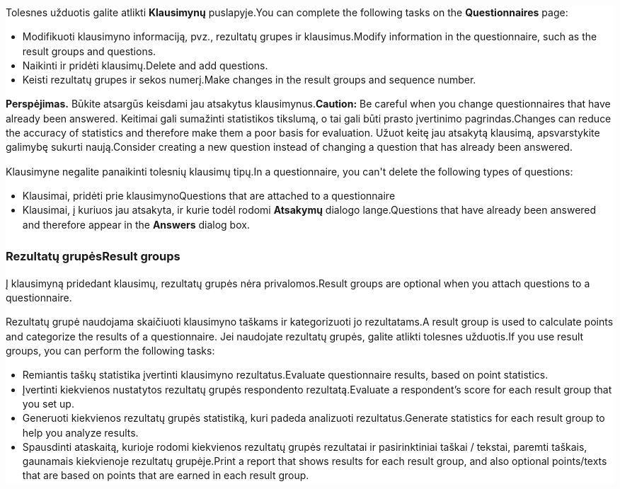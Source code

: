 <span data-ttu-id="48839-218">Tolesnes užduotis galite atlikti **Klausimynų** puslapyje.</span><span class="sxs-lookup"><span data-stu-id="48839-218">You can complete the following tasks on the **Questionnaires** page:</span></span>

-   <span data-ttu-id="48839-219">Modifikuoti klausimyno informaciją, pvz., rezultatų grupes ir klausimus.</span><span class="sxs-lookup"><span data-stu-id="48839-219">Modify information in the questionnaire, such as the result groups and questions.</span></span>
-   <span data-ttu-id="48839-220">Naikinti ir pridėti klausimų.</span><span class="sxs-lookup"><span data-stu-id="48839-220">Delete and add questions.</span></span>
-   <span data-ttu-id="48839-221">Keisti rezultatų grupes ir sekos numerį.</span><span class="sxs-lookup"><span data-stu-id="48839-221">Make changes in the result groups and sequence number.</span></span> 

<span data-ttu-id="48839-222">**Perspėjimas.** Būkite atsargūs keisdami jau atsakytus klausimynus.</span><span class="sxs-lookup"><span data-stu-id="48839-222">**Caution:** Be careful when you change questionnaires that have already been answered.</span></span> <span data-ttu-id="48839-223">Keitimai gali sumažinti statistikos tikslumą, o tai gali būti prasto įvertinimo pagrindas.</span><span class="sxs-lookup"><span data-stu-id="48839-223">Changes can reduce the accuracy of statistics and therefore make them a poor basis for evaluation.</span></span> <span data-ttu-id="48839-224">Užuot keitę jau atsakytą klausimą, apsvarstykite galimybę sukurti naują.</span><span class="sxs-lookup"><span data-stu-id="48839-224">Consider creating a new question instead of changing a question that has already been answered.</span></span>

<span data-ttu-id="48839-225">Klausimyne negalite panaikinti tolesnių klausimų tipų.</span><span class="sxs-lookup"><span data-stu-id="48839-225">In a questionnaire, you can't delete the following types of questions:</span></span>

-   <span data-ttu-id="48839-226">Klausimai, pridėti prie klausimyno</span><span class="sxs-lookup"><span data-stu-id="48839-226">Questions that are attached to a questionnaire</span></span>
-   <span data-ttu-id="48839-227">Klausimai, į kuriuos jau atsakyta, ir kurie todėl rodomi **Atsakymų** dialogo lange.</span><span class="sxs-lookup"><span data-stu-id="48839-227">Questions that have already been answered and therefore appear in the **Answers** dialog box.</span></span>

### <a name="result-groups"></a><span data-ttu-id="48839-228">Rezultatų grupės</span><span class="sxs-lookup"><span data-stu-id="48839-228">Result groups</span></span>

<span data-ttu-id="48839-229">Į klausimyną pridedant klausimų, rezultatų grupės nėra privalomos.</span><span class="sxs-lookup"><span data-stu-id="48839-229">Result groups are optional when you attach questions to a questionnaire.</span></span> 

<span data-ttu-id="48839-230">Rezultatų grupė naudojama skaičiuoti klausimyno taškams ir kategorizuoti jo rezultatams.</span><span class="sxs-lookup"><span data-stu-id="48839-230">A result group is used to calculate points and categorize the results of a questionnaire.</span></span> <span data-ttu-id="48839-231">Jei naudojate rezultatų grupės, galite atlikti tolesnes užduotis.</span><span class="sxs-lookup"><span data-stu-id="48839-231">If you use result groups, you can perform the following tasks:</span></span>

-   <span data-ttu-id="48839-232">Remiantis taškų statistika įvertinti klausimyno rezultatus.</span><span class="sxs-lookup"><span data-stu-id="48839-232">Evaluate questionnaire results, based on point statistics.</span></span>
-   <span data-ttu-id="48839-233">Įvertinti kiekvienos nustatytos rezultatų grupės respondento rezultatą.</span><span class="sxs-lookup"><span data-stu-id="48839-233">Evaluate a respondent’s score for each result group that you set up.</span></span>
-   <span data-ttu-id="48839-234">Generuoti kiekvienos rezultatų grupės statistiką, kuri padeda analizuoti rezultatus.</span><span class="sxs-lookup"><span data-stu-id="48839-234">Generate statistics for each result group to help you analyze results.</span></span>
-   <span data-ttu-id="48839-235">Spausdinti ataskaitą, kurioje rodomi kiekvienos rezultatų grupės rezultatai ir pasirinktiniai taškai / tekstai, paremti taškais, gaunamais kiekvienoje rezultatų grupėje.</span><span class="sxs-lookup"><span data-stu-id="48839-235">Print a report that shows results for each result group, and also optional points/texts that are based on points that are earned in each result group.</span></span>
